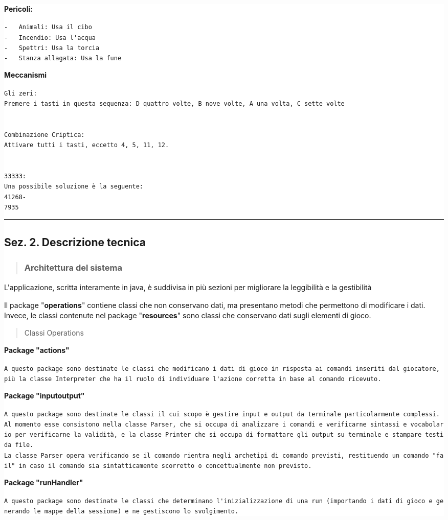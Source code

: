 **Pericoli:**

    -	Animali: Usa il cibo
    -	Incendio: Usa l'acqua
    -	Spettri: Usa la torcia
    -	Stanza allagata: Usa la fune

**Meccanismi**
	
    Gli zeri:
    Premere i tasti in questa sequenza: D quattro volte, B nove volte, A una volta, C sette volte


    Combinazione Criptica:
    Attivare tutti i tasti, eccetto 4, 5, 11, 12.


    33333:
    Una possibile soluzione è la seguente: 
    41268-
    7935


___

## Sez. 2.	Descrizione tecnica
   
>### Architettura del sistema

L'applicazione, scritta interamente in java, è suddivisa in più sezioni per migliorare la leggibilità e la gestibilità

Il package "**operations**" contiene classi che non conservano dati, ma presentano metodi che permettono di modificare i dati. Invece, le classi contenute nel package "**resources**" sono classi che conservano dati sugli elementi di gioco.

> Classi Operations

**Package "actions"**

    A questo package sono destinate le classi che modificano i dati di gioco in risposta ai comandi inseriti dal giocatore, più la classe Interpreter che ha il ruolo di individuare l'azione corretta in base al comando ricevuto. 

**Package "inputoutput"**

    A questo package sono destinate le classi il cui scopo è gestire input e output da terminale particolarmente complessi. Al momento esse consistono nella classe Parser, che si occupa di analizzare i comandi e verificarne sintassi e vocabolario per verificarne la validità, e la classe Printer che si occupa di formattare gli output su terminale e stampare testi da file.
    La classe Parser opera verificando se il comando rientra negli archetipi di comando previsti, restituendo un comando "fail" in caso il comando sia sintatticamente scorretto o concettualmente non previsto.

**Package "runHandler"**

    A questo package sono destinate le classi che determinano l'inizializzazione di una run (importando i dati di gioco e generando le mappe della sessione) e ne gestiscono lo svolgimento.
